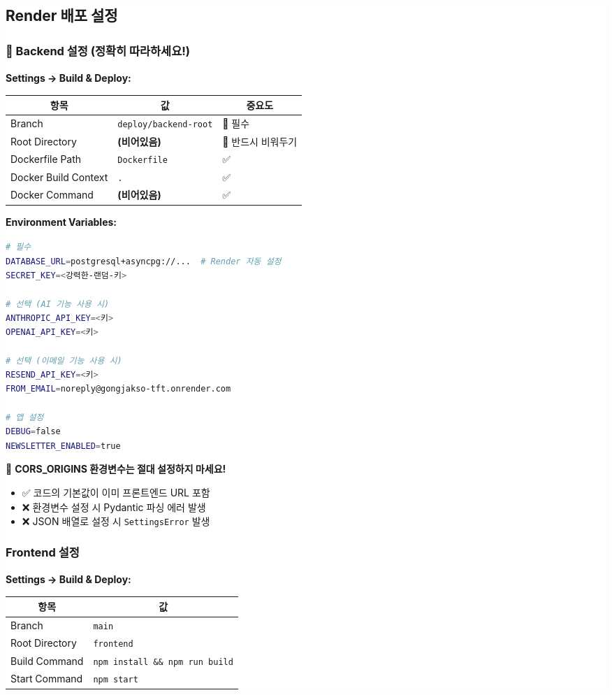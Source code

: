 
## Render 배포 설정

### 🔧 Backend 설정 (정확히 따라하세요!)

**Settings → Build & Deploy:**

| 항목 | 값 | 중요도 |
|------|-----|--------|
| Branch | `deploy/backend-root` | 🚨 필수 |
| Root Directory | **(비어있음)** | 🚨 반드시 비워두기 |
| Dockerfile Path | `Dockerfile` | ✅ |
| Docker Build Context | `.` | ✅ |
| Docker Command | **(비어있음)** | ✅ |

**Environment Variables:**

```bash
# 필수
DATABASE_URL=postgresql+asyncpg://...  # Render 자동 설정
SECRET_KEY=<강력한-랜덤-키>

# 선택 (AI 기능 사용 시)
ANTHROPIC_API_KEY=<키>
OPENAI_API_KEY=<키>

# 선택 (이메일 기능 사용 시)
RESEND_API_KEY=<키>
FROM_EMAIL=noreply@gongjakso-tft.onrender.com

# 앱 설정
DEBUG=false
NEWSLETTER_ENABLED=true
```

🚨 **CORS_ORIGINS 환경변수는 절대 설정하지 마세요!**
- ✅ 코드의 기본값이 이미 프론트엔드 URL 포함
- ❌ 환경변수 설정 시 Pydantic 파싱 에러 발생
- ❌ JSON 배열로 설정 시 `SettingsError` 발생

### Frontend 설정

**Settings → Build & Deploy:**

| 항목 | 값 |
|------|-----|
| Branch | `main` |
| Root Directory | `frontend` |
| Build Command | `npm install && npm run build` |
| Start Command | `npm start` |
